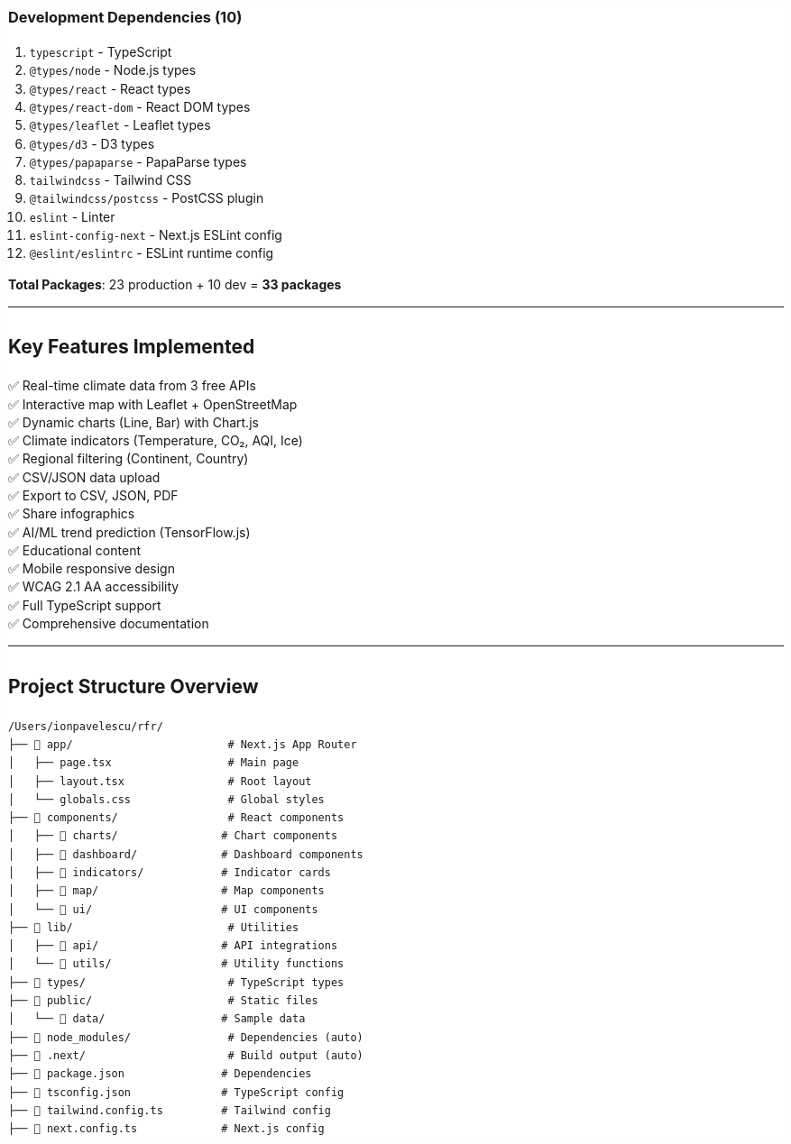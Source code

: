 
### Development Dependencies (10)
1. `typescript` - TypeScript
2. `@types/node` - Node.js types
3. `@types/react` - React types
4. `@types/react-dom` - React DOM types
5. `@types/leaflet` - Leaflet types
6. `@types/d3` - D3 types
7. `@types/papaparse` - PapaParse types
8. `tailwindcss` - Tailwind CSS
9. `@tailwindcss/postcss` - PostCSS plugin
10. `eslint` - Linter
11. `eslint-config-next` - Next.js ESLint config
12. `@eslint/eslintrc` - ESLint runtime config

**Total Packages**: 23 production + 10 dev = **33 packages**

---

## Key Features Implemented

✅ Real-time climate data from 3 free APIs  
✅ Interactive map with Leaflet + OpenStreetMap  
✅ Dynamic charts (Line, Bar) with Chart.js  
✅ Climate indicators (Temperature, CO₂, AQI, Ice)  
✅ Regional filtering (Continent, Country)  
✅ CSV/JSON data upload  
✅ Export to CSV, JSON, PDF  
✅ Share infographics  
✅ AI/ML trend prediction (TensorFlow.js)  
✅ Educational content  
✅ Mobile responsive design  
✅ WCAG 2.1 AA accessibility  
✅ Full TypeScript support  
✅ Comprehensive documentation  

---

## Project Structure Overview

```
/Users/ionpavelescu/rfr/
├── 📁 app/                        # Next.js App Router
│   ├── page.tsx                  # Main page
│   ├── layout.tsx                # Root layout
│   └── globals.css               # Global styles
├── 📁 components/                 # React components
│   ├── 📁 charts/                # Chart components
│   ├── 📁 dashboard/             # Dashboard components
│   ├── 📁 indicators/            # Indicator cards
│   ├── 📁 map/                   # Map components
│   └── 📁 ui/                    # UI components
├── 📁 lib/                        # Utilities
│   ├── 📁 api/                   # API integrations
│   └── 📁 utils/                 # Utility functions
├── 📁 types/                      # TypeScript types
├── 📁 public/                     # Static files
│   └── 📁 data/                  # Sample data
├── 📁 node_modules/               # Dependencies (auto)
├── 📁 .next/                      # Build output (auto)
├── 📄 package.json               # Dependencies
├── 📄 tsconfig.json              # TypeScript config
├── 📄 tailwind.config.ts         # Tailwind config
├── 📄 next.config.ts             # Next.js config
```